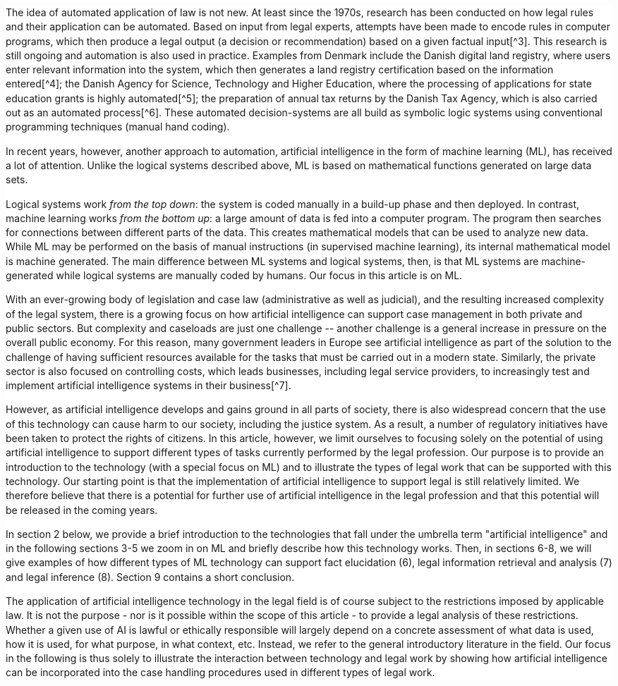 The idea of automated application of law is not new. At least since the 1970s, research has been conducted on how legal rules and their application can be automated. Based on input from legal experts, attempts have been made to encode rules in computer programs, which then produce a legal output (a decision or recommendation) based on a given factual input[^3]. This research is still ongoing and automation is also used in practice. Examples from Denmark include the Danish digital land registry, where users enter relevant information into the system, which then generates a land registry certification based on the information entered[^4]; the Danish Agency for Science, Technology and Higher Education, where the processing of applications for state education grants is highly automated[^5]; the preparation of annual tax returns by the Danish Tax Agency, which is also carried out as an automated process[^6]. These automated decision-systems are all build as symbolic logic systems using conventional programming techniques (manual hand coding).

In recent years, however, another approach to automation, artificial intelligence in the form of machine learning (ML), has received a lot of attention. Unlike the logical systems described above, ML is based on mathematical functions generated on large data sets.

Logical systems work *from the top down*: the system is coded manually in a build-up phase and then deployed. In contrast, machine learning works *from the bottom up*: a large amount of data is fed into a computer program. The program then searches for connections between different parts of the data. This creates mathematical models that can be used to analyze new data. While ML may be performed on the basis of manual instructions (in supervised machine learning), its internal mathematical model is machine generated. The main difference between ML systems and logical systems, then, is that ML systems are machine-generated while logical systems are manually coded by humans. Our focus in this article is on ML.

With an ever-growing body of legislation and case law (administrative as well as judicial), and the resulting increased complexity of the legal system, there is a growing focus on how artificial intelligence can support case management in both private and public sectors. But complexity and caseloads are just one challenge -- another challenge is a general increase in pressure on the overall public economy. For this reason, many government leaders in Europe see artificial intelligence as part of the solution to the challenge of having sufficient resources available for the tasks that must be carried out in a modern state. Similarly, the private sector is also focused on controlling costs, which leads businesses, including legal service providers, to increasingly test and implement artificial intelligence systems in their business[^7].

However, as artificial intelligence develops and gains ground in all parts of society, there is also widespread concern that the use of this technology can cause harm to our society, including the justice system. As a result, a number of regulatory initiatives have been taken to protect the rights of citizens. In this article, however, we limit ourselves to focusing solely on the potential of using artificial intelligence to support different types of tasks currently performed by the legal profession. Our purpose is to provide an introduction to the technology (with a special focus on ML) and to illustrate the types of legal work that can be supported with this technology. Our starting point is that the implementation of artificial intelligence to support legal is still relatively limited. We therefore believe that there is a potential for further use of artificial intelligence in the legal profession and that this potential will be released in the coming years.

In section 2 below, we provide a brief introduction to the technologies that fall under the umbrella term "artificial intelligence" and in the following sections 3-5 we zoom in on ML and briefly describe how this technology works. Then, in sections 6-8, we will give examples of how different types of ML technology can support fact elucidation (6), legal information retrieval and analysis (7) and legal inference (8). Section 9 contains a short conclusion.

The application of artificial intelligence technology in the legal field is of course subject to the restrictions imposed by applicable law. It is not the purpose - nor is it possible within the scope of this article - to provide a legal analysis of these restrictions. Whether a given use of AI is lawful or ethically responsible will largely depend on a concrete assessment of what data is used, how it is used, for what purpose, in what context, etc. Instead, we refer to the general introductory literature in the field. Our focus in the following is thus solely to illustrate the interaction between technology and legal work by showing how artificial intelligence can be incorporated into the case handling procedures used in different types of legal work.
